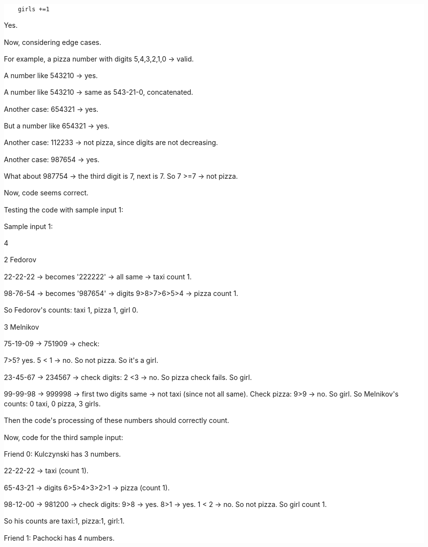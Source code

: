         girls +=1

Yes.

Now, considering edge cases.

For example, a pizza number with digits 5,4,3,2,1,0 → valid.

A number like 543210 → yes.

A number like 543210 → same as 543-21-0, concatenated.

Another case: 654321 → yes.

But a number like 654321 → yes.

Another case: 112233 → not pizza, since digits are not decreasing.

Another case: 987654 → yes.

What about 987754 → the third digit is 7, next is 7. So 7 >=7 → not pizza.

Now, code seems correct.

Testing the code with sample input 1:

Sample input 1:

4

2 Fedorov

22-22-22 → becomes '222222' → all same → taxi count 1.

98-76-54 → becomes '987654' → digits 9>8>7>6>5>4 → pizza count 1.

So Fedorov's counts: taxi 1, pizza 1, girl 0.

3 Melnikov

75-19-09 → 751909 → check:

7>5? yes. 5 < 1 → no. So not pizza. So it's a girl.

23-45-67 → 234567 → check digits: 2 <3 → no. So pizza check fails. So girl.

99-99-98 → 999998 → first two digits same → not taxi (since not all same). Check pizza: 9>9 → no. So girl. So Melnikov's counts: 0 taxi, 0 pizza, 3 girls.

Then the code's processing of these numbers should correctly count.

Now, code for the third sample input:

Friend 0: Kulczynski has 3 numbers.

22-22-22 → taxi (count 1).

65-43-21 → digits 6>5>4>3>2>1 → pizza (count 1).

98-12-00 → 981200 → check digits: 9>8 → yes. 8>1 → yes. 1 < 2 → no. So not pizza. So girl count 1.

So his counts are taxi:1, pizza:1, girl:1.

Friend 1: Pachocki has 4 numbers.
